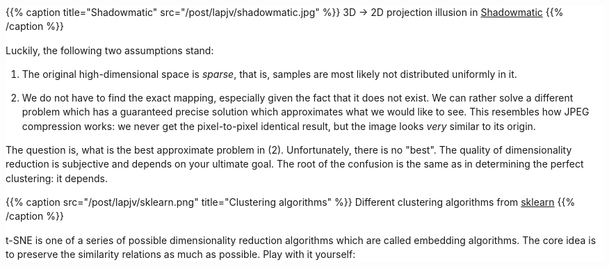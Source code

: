 {{% caption title="Shadowmatic" src="/post/lapjv/shadowmatic.jpg" %}}
3D -> 2D projection illusion in [Shadowmatic](http://www.shadowmatic.com)
{{% /caption %}}

Luckily, the following two assumptions stand:

1. The original high-dimensional space is *sparse*, that is, samples are most likely
not distributed uniformly in it.

2. We do not have to find the exact mapping, especially given the fact that it
does not exist. We can rather solve a different problem which has a guaranteed
precise solution which approximates what we would like to see. This resembles how
JPEG compression works: we never get the pixel-to-pixel identical result, but
the image looks *very* similar to its origin.

The question is, what is the best approximate problem in (2). Unfortunately,
there is no "best". The quality of dimensionality reduction is
subjective and depends on your ultimate goal. The root of the confusion is the
same as in determining the perfect clustering: it depends.

{{% caption src="/post/lapjv/sklearn.png" title="Clustering algorithms" %}}
Different clustering algorithms from [sklearn](http://scikit-learn.org/stable/auto_examples/cluster/plot_cluster_comparison.html)
{{% /caption %}}

t-SNE is one of a series of possible dimensionality reduction algorithms which are
called embedding algorithms. The core idea is to preserve the similarity relations
as much as possible. Play with it yourself:

<div>
<link href="/post/lapjv/assets/material-icons.css" rel="stylesheet">
<style>
  #playground {
    overflow: hidden;
    font-family: 'Open Sans', sans-serif;
    border-top: 1px solid rgba(0, 0, 0, 0.1);
    margin-top: 18px;
    padding: 18px 0 0 0;
    z-index: 1000;
    display: flex;
  }
  #playground * {
    box-sizing: border-box;
  }
  #playground.modal {
    position: fixed;
    left: 10px;
    right: 10px;
    top: 50px;
  }
  #playground-canvas {
    width: 60%;
  }
  #playground-canvas canvas {
    width: 100%;
  }
  #playground-sidebar {
    width: 40%;
    display: flex;
    flex-direction: column;
  }
  #data-menu {
    overflow: hidden;
    margin-bottom: 9px;
  }
  #data-menu .demo-data {
    cursor: pointer;